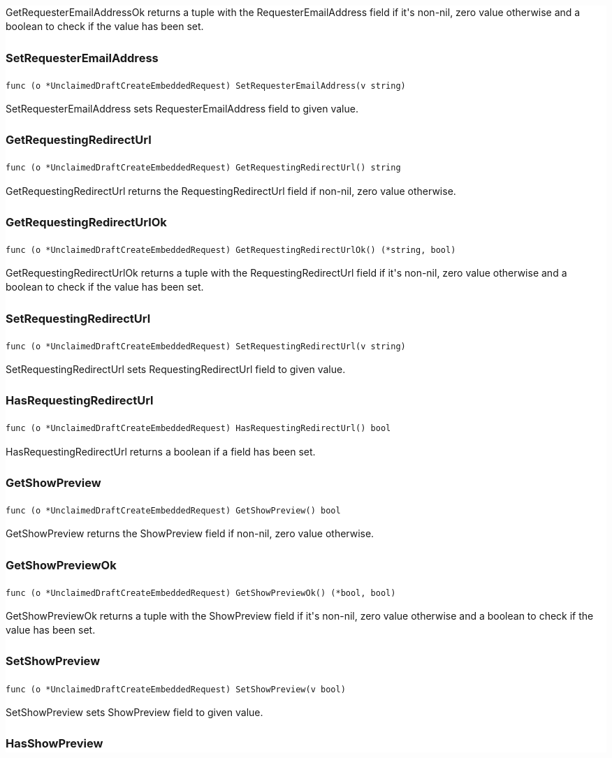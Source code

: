 GetRequesterEmailAddressOk returns a tuple with the RequesterEmailAddress field if it's non-nil, zero value otherwise
and a boolean to check if the value has been set.

### SetRequesterEmailAddress

`func (o *UnclaimedDraftCreateEmbeddedRequest) SetRequesterEmailAddress(v string)`

SetRequesterEmailAddress sets RequesterEmailAddress field to given value.


### GetRequestingRedirectUrl

`func (o *UnclaimedDraftCreateEmbeddedRequest) GetRequestingRedirectUrl() string`

GetRequestingRedirectUrl returns the RequestingRedirectUrl field if non-nil, zero value otherwise.

### GetRequestingRedirectUrlOk

`func (o *UnclaimedDraftCreateEmbeddedRequest) GetRequestingRedirectUrlOk() (*string, bool)`

GetRequestingRedirectUrlOk returns a tuple with the RequestingRedirectUrl field if it's non-nil, zero value otherwise
and a boolean to check if the value has been set.

### SetRequestingRedirectUrl

`func (o *UnclaimedDraftCreateEmbeddedRequest) SetRequestingRedirectUrl(v string)`

SetRequestingRedirectUrl sets RequestingRedirectUrl field to given value.

### HasRequestingRedirectUrl

`func (o *UnclaimedDraftCreateEmbeddedRequest) HasRequestingRedirectUrl() bool`

HasRequestingRedirectUrl returns a boolean if a field has been set.

### GetShowPreview

`func (o *UnclaimedDraftCreateEmbeddedRequest) GetShowPreview() bool`

GetShowPreview returns the ShowPreview field if non-nil, zero value otherwise.

### GetShowPreviewOk

`func (o *UnclaimedDraftCreateEmbeddedRequest) GetShowPreviewOk() (*bool, bool)`

GetShowPreviewOk returns a tuple with the ShowPreview field if it's non-nil, zero value otherwise
and a boolean to check if the value has been set.

### SetShowPreview

`func (o *UnclaimedDraftCreateEmbeddedRequest) SetShowPreview(v bool)`

SetShowPreview sets ShowPreview field to given value.

### HasShowPreview
